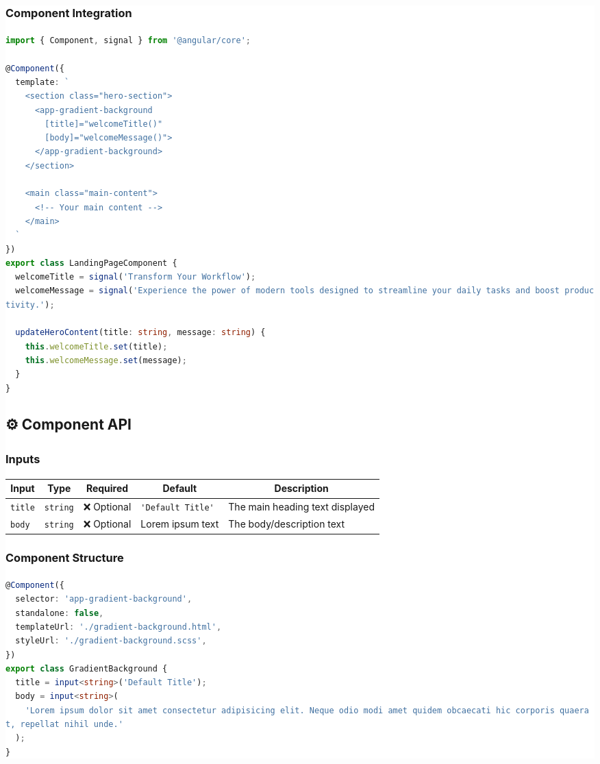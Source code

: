 ### Component Integration
```typescript
import { Component, signal } from '@angular/core';

@Component({
  template: `
    <section class="hero-section">
      <app-gradient-background
        [title]="welcomeTitle()"
        [body]="welcomeMessage()">
      </app-gradient-background>
    </section>

    <main class="main-content">
      <!-- Your main content -->
    </main>
  `
})
export class LandingPageComponent {
  welcomeTitle = signal('Transform Your Workflow');
  welcomeMessage = signal('Experience the power of modern tools designed to streamline your daily tasks and boost productivity.');

  updateHeroContent(title: string, message: string) {
    this.welcomeTitle.set(title);
    this.welcomeMessage.set(message);
  }
}
```

## ⚙️ Component API

### Inputs
| Input | Type | Required | Default | Description |
|-------|------|----------|---------|-------------|
| `title` | `string` | ❌ Optional | `'Default Title'` | The main heading text displayed |
| `body` | `string` | ❌ Optional | Lorem ipsum text | The body/description text |

### Component Structure
```typescript
@Component({
  selector: 'app-gradient-background',
  standalone: false,
  templateUrl: './gradient-background.html',
  styleUrl: './gradient-background.scss',
})
export class GradientBackground {
  title = input<string>('Default Title');
  body = input<string>(
    'Lorem ipsum dolor sit amet consectetur adipisicing elit. Neque odio modi amet quidem obcaecati hic corporis quaerat, repellat nihil unde.'
  );
}
```

